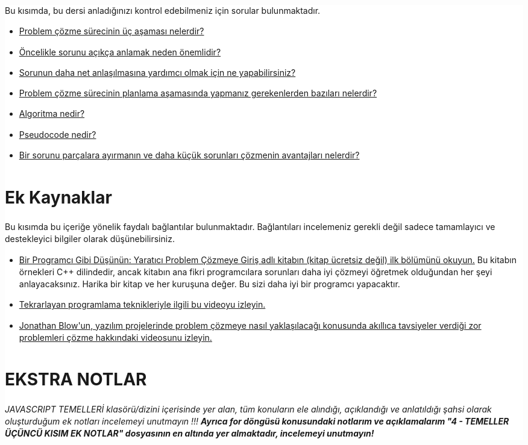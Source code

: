 Bu kısımda, bu dersi anladığınızı kontrol edebilmeniz için sorular bulunmaktadır.

- [Problem çözme sürecinin üç aşaması nelerdir?](https://www.theodinproject.com/lessons/foundations-problem-solving#problem-solving-stages)

- [Öncelikle sorunu açıkça anlamak neden önemlidir?](https://www.theodinproject.com/lessons/foundations-problem-solving#important-understand-problem)

- [Sorunun daha net anlaşılmasına yardımcı olmak için ne yapabilirsiniz?](https://www.theodinproject.com/lessons/foundations-problem-solving#help-understand-problem)

- [Problem çözme sürecinin planlama aşamasında yapmanız gerekenlerden bazıları nelerdir?](https://www.theodinproject.com/lessons/foundations-problem-solving#planning-stage)

- [Algoritma nedir?](https://www.theodinproject.com/lessons/foundations-problem-solving#algorithm)

- [Pseudocode nedir?](https://www.theodinproject.com/lessons/foundations-problem-solving#pseudo)

- [Bir sorunu parçalara ayırmanın ve daha küçük sorunları çözmenin avantajları nelerdir?](https://www.theodinproject.com/lessons/foundations-problem-solving#breaking-problem)

# Ek Kaynaklar

Bu kısımda bu içeriğe yönelik faydalı bağlantılar bulunmaktadır. Bağlantıları incelemeniz gerekli değil sadece tamamlayıcı ve destekleyici bilgiler olarak düşünebilirsiniz.

- [Bir Programcı Gibi Düşünün: Yaratıcı Problem Çözmeye Giriş  adlı kitabın (kitap ücretsiz değil) ilk bölümünü okuyun.](https://nostarch.com/thinklikeaprogrammer) Bu kitabın örnekleri C++ dilindedir, ancak kitabın ana fikri programcılara sorunları daha iyi çözmeyi öğretmek olduğundan her şeyi anlayacaksınız. Harika bir kitap ve her kuruşuna değer. Bu sizi daha iyi bir programcı yapacaktır.

- [Tekrarlayan programlama teknikleriyle ilgili bu videoyu izleyin.](https://ocw.mit.edu/courses/res-tll-004-stem-concept-videos-fall-2013/resources/basic-programming-techniques/)

- [Jonathan Blow'un, yazılım projelerinde problem çözmeye nasıl yaklaşılacağı konusunda akıllıca tavsiyeler verdiği zor problemleri çözme hakkındaki videosunu izleyin.](https://www.youtube.com/watch?v=6XAu4EPQRmY)

# EKSTRA NOTLAR

*JAVASCRIPT TEMELLERİ klasörü/dizini içerisinde yer alan, tüm konuların ele alındığı, açıklandığı ve anlatıldığı şahsi olarak oluşturduğum ek notları incelemeyi unutmayın !!!* ***Ayrıca for döngüsü konusundaki notlarım ve açıklamalarım "4 - TEMELLER ÜÇÜNCÜ KISIM EK NOTLAR" dosyasının en altında yer almaktadır, incelemeyi unutmayın!***